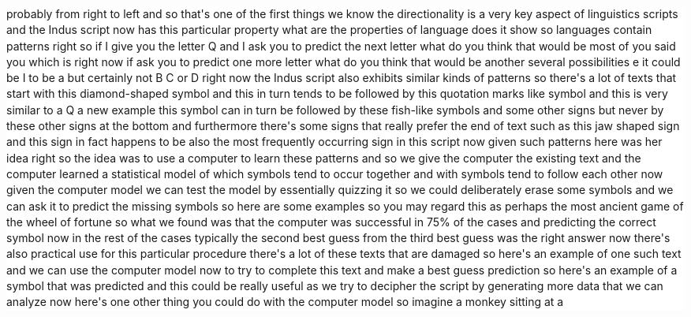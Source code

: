 probably from right to left and so
that&#39;s one of the first things we know
the directionality is a very key aspect
of linguistics scripts and the Indus
script now has this particular property
what are the properties of language does
it show
so languages contain patterns right so
if I give you the letter Q and I ask you
to predict the next letter what do you
think that would be most of you said you
which is right now if ask you to predict
one more letter what do you think that
would be another several possibilities e
it could be I to be a but certainly not
B C or D right now the Indus script also
exhibits similar kinds of patterns so
there&#39;s a lot of texts that start with
this diamond-shaped symbol and this in
turn tends to be followed by this
quotation marks like symbol and this is
very similar to a Q a new example this
symbol can in turn be followed by these
fish-like symbols and some other signs
but never by these other signs at the
bottom and furthermore there&#39;s some
signs that really prefer the end of text
such as this jaw shaped sign and this
sign in fact happens to be also the most
frequently occurring sign in this script
now given such patterns here was her
idea right so the idea was to use a
computer to learn these patterns and so
we give the computer the existing text
and the computer learned a statistical
model of which symbols tend to occur
together and with symbols tend to follow
each other
now given the computer model we can test
the model by essentially quizzing it so
we could deliberately erase some symbols
and we can ask it to predict the missing
symbols so here are some examples
so you may regard this as perhaps the
most ancient game of the wheel of
fortune so what we found was that the
computer was successful in 75% of the
cases and predicting the correct symbol
now in the rest of the cases typically
the second best guess from the third
best guess was the right answer
now there&#39;s also practical use for this
particular procedure there&#39;s a lot of
these texts that are damaged so here&#39;s
an example of one such text and we can
use the computer model now to try to
complete this text and make a best guess
prediction so here&#39;s an example of a
symbol that was predicted and this could
be really useful as we try to decipher
the script by generating more data that
we can analyze now here&#39;s one other
thing you could do with the computer
model so imagine a monkey sitting at a